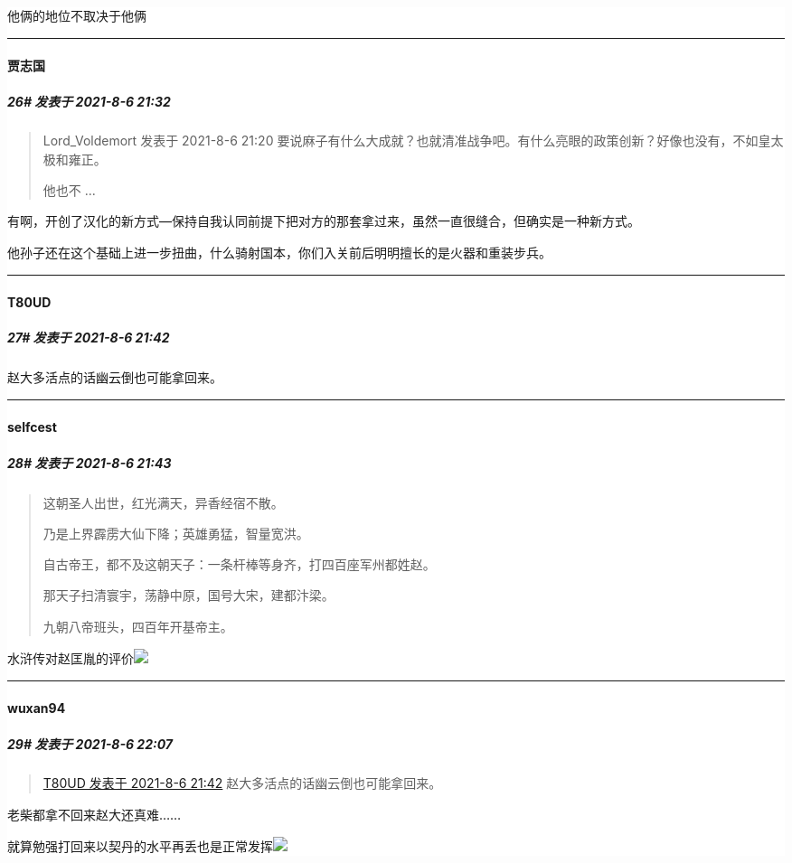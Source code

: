 
他俩的地位不取决于他俩


*****

####  贾志国  
##### 26#       发表于 2021-8-6 21:32


<blockquote>Lord_Voldemort 发表于 2021-8-6 21:20
要说麻子有什么大成就？也就清准战争吧。有什么亮眼的政策创新？好像也没有，不如皇太极和雍正。


他也不 ...</blockquote>
有啊，开创了汉化的新方式—保持自我认同前提下把对方的那套拿过来，虽然一直很缝合，但确实是一种新方式。


他孙子还在这个基础上进一步扭曲，什么骑射国本，你们入关前后明明擅长的是火器和重装步兵。


*****

####  T80UD  
##### 27#       发表于 2021-8-6 21:42


赵大多活点的话幽云倒也可能拿回来。


*****

####  selfcest  
##### 28#       发表于 2021-8-6 21:43


<blockquote>这朝圣人出世，红光满天，异香经宿不散。

乃是上界霹雳大仙下降；英雄勇猛，智量宽洪。

自古帝王，都不及这朝天子：一条杆棒等身齐，打四百座军州都姓赵。

那天子扫清寰宇，荡静中原，国号大宋，建都汴梁。

九朝八帝班头，四百年开基帝主。</blockquote>
水浒传对赵匡胤的评价<img src="https://static.saraba1st.com/image/smiley/face2017/054.png" referrerpolicy="no-referrer">


*****

####  wuxan94  
##### 29#       发表于 2021-8-6 22:07


<blockquote><a href="httphttps://bbs.saraba1st.com/2b/forum.php?mod=redirect&amp;goto=findpost&amp;pid=52268528&amp;ptid=2019456" target="_blank">T80UD 发表于 2021-8-6 21:42</a>
赵大多活点的话幽云倒也可能拿回来。</blockquote>
老柴都拿不回来赵大还真难……

就算勉强打回来以契丹的水平再丢也是正常发挥<img src="https://static.saraba1st.com/image/smiley/face2017/067.png" referrerpolicy="no-referrer">
